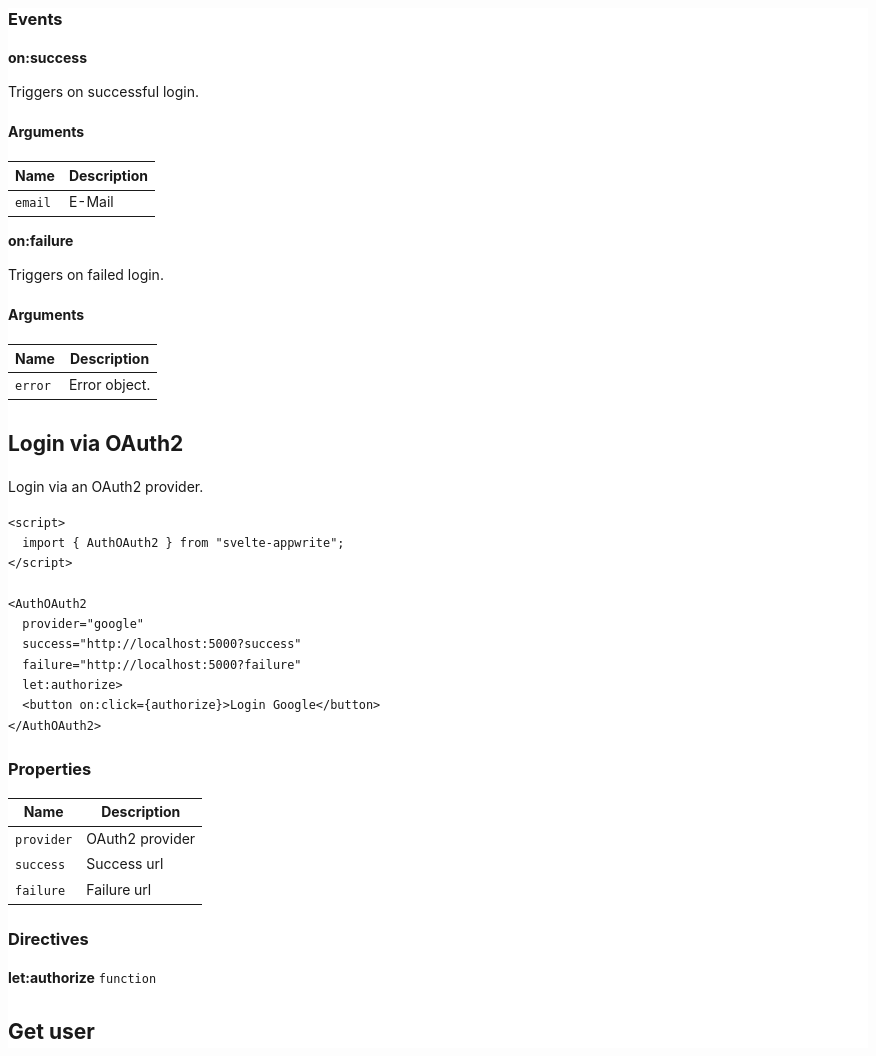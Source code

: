 ### Events

**on:success**

Triggers on successful login.

#### Arguments
| Name | Description |
| --- | --- |
| `email` | E-Mail |

**on:failure**

Triggers on failed login.

#### Arguments
| Name | Description |
| --- | --- |
| `error` | Error object. |

## Login via OAuth2

Login via an OAuth2 provider.

```svelte
<script>
  import { AuthOAuth2 } from "svelte-appwrite";
</script>

<AuthOAuth2
  provider="google"
  success="http://localhost:5000?success"
  failure="http://localhost:5000?failure"
  let:authorize>
  <button on:click={authorize}>Login Google</button>
</AuthOAuth2>
```

### Properties
| Name | Description |
| --- | --- |
| `provider` | OAuth2 provider |
| `success` | Success url |
| `failure` | Failure url |

### Directives

**let:authorize** `function`

## Get user
